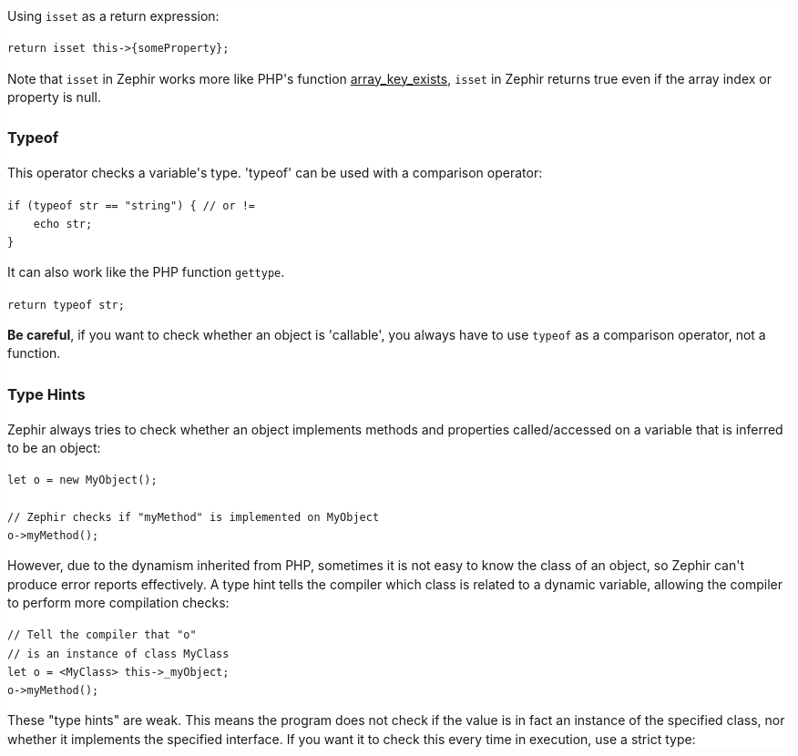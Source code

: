 Using `isset` as a return expression:

```zephir
return isset this->{someProperty};
```

Note that `isset` in Zephir works more like PHP's function [array_key_exists](http://www.php.net/manual/en/function.array-key-exists.php), `isset` in Zephir returns true even if the array index or property is null.

<a name='special-operators-typeof'></a>

### Typeof

This operator checks a variable's type. 'typeof' can be used with a comparison operator:

```zephir
if (typeof str == "string") { // or !=
    echo str;
}
```

It can also work like the PHP function `gettype`.

```zephir
return typeof str;
```

**Be careful**, if you want to check whether an object is 'callable', you always have to use `typeof` as a comparison operator, not a function.

<a name='special-operators-type-hints'></a>

### Type Hints

Zephir always tries to check whether an object implements methods and properties called/accessed on a variable that is inferred to be an object:

```zephir
let o = new MyObject();

// Zephir checks if "myMethod" is implemented on MyObject
o->myMethod();
```

However, due to the dynamism inherited from PHP, sometimes it is not easy to know the class of an object, so Zephir can't produce error reports effectively. A type hint tells the compiler which class is related to a dynamic variable, allowing the compiler to perform more compilation checks:

```zephir
// Tell the compiler that "o"
// is an instance of class MyClass
let o = <MyClass> this->_myObject;
o->myMethod();
```

These "type hints" are weak. This means the program does not check if the value is in fact an instance of the specified class, nor whether it implements the specified interface. If you want it to check this every time in execution, use a strict type:
